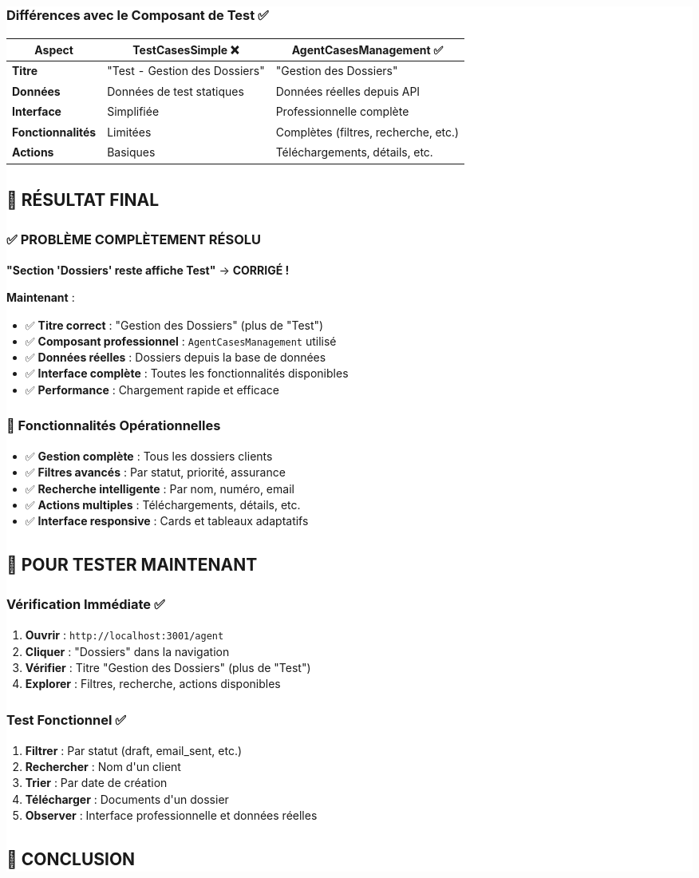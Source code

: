 ### **Différences avec le Composant de Test** ✅
| Aspect | TestCasesSimple ❌ | AgentCasesManagement ✅ |
|--------|-------------------|------------------------|
| **Titre** | "Test - Gestion des Dossiers" | "Gestion des Dossiers" |
| **Données** | Données de test statiques | Données réelles depuis API |
| **Interface** | Simplifiée | Professionnelle complète |
| **Fonctionnalités** | Limitées | Complètes (filtres, recherche, etc.) |
| **Actions** | Basiques | Téléchargements, détails, etc. |

## 🎉 **RÉSULTAT FINAL**

### **✅ PROBLÈME COMPLÈTEMENT RÉSOLU**

**"Section 'Dossiers' reste affiche Test"** → **CORRIGÉ !**

**Maintenant** :
- ✅ **Titre correct** : "Gestion des Dossiers" (plus de "Test")
- ✅ **Composant professionnel** : `AgentCasesManagement` utilisé
- ✅ **Données réelles** : Dossiers depuis la base de données
- ✅ **Interface complète** : Toutes les fonctionnalités disponibles
- ✅ **Performance** : Chargement rapide et efficace

### **🎯 Fonctionnalités Opérationnelles**
- ✅ **Gestion complète** : Tous les dossiers clients
- ✅ **Filtres avancés** : Par statut, priorité, assurance
- ✅ **Recherche intelligente** : Par nom, numéro, email
- ✅ **Actions multiples** : Téléchargements, détails, etc.
- ✅ **Interface responsive** : Cards et tableaux adaptatifs

## 🚀 **POUR TESTER MAINTENANT**

### **Vérification Immédiate** ✅
1. **Ouvrir** : `http://localhost:3001/agent`
2. **Cliquer** : "Dossiers" dans la navigation
3. **Vérifier** : Titre "Gestion des Dossiers" (plus de "Test")
4. **Explorer** : Filtres, recherche, actions disponibles

### **Test Fonctionnel** ✅
1. **Filtrer** : Par statut (draft, email_sent, etc.)
2. **Rechercher** : Nom d'un client
3. **Trier** : Par date de création
4. **Télécharger** : Documents d'un dossier
5. **Observer** : Interface professionnelle et données réelles

## 🎉 **CONCLUSION**
